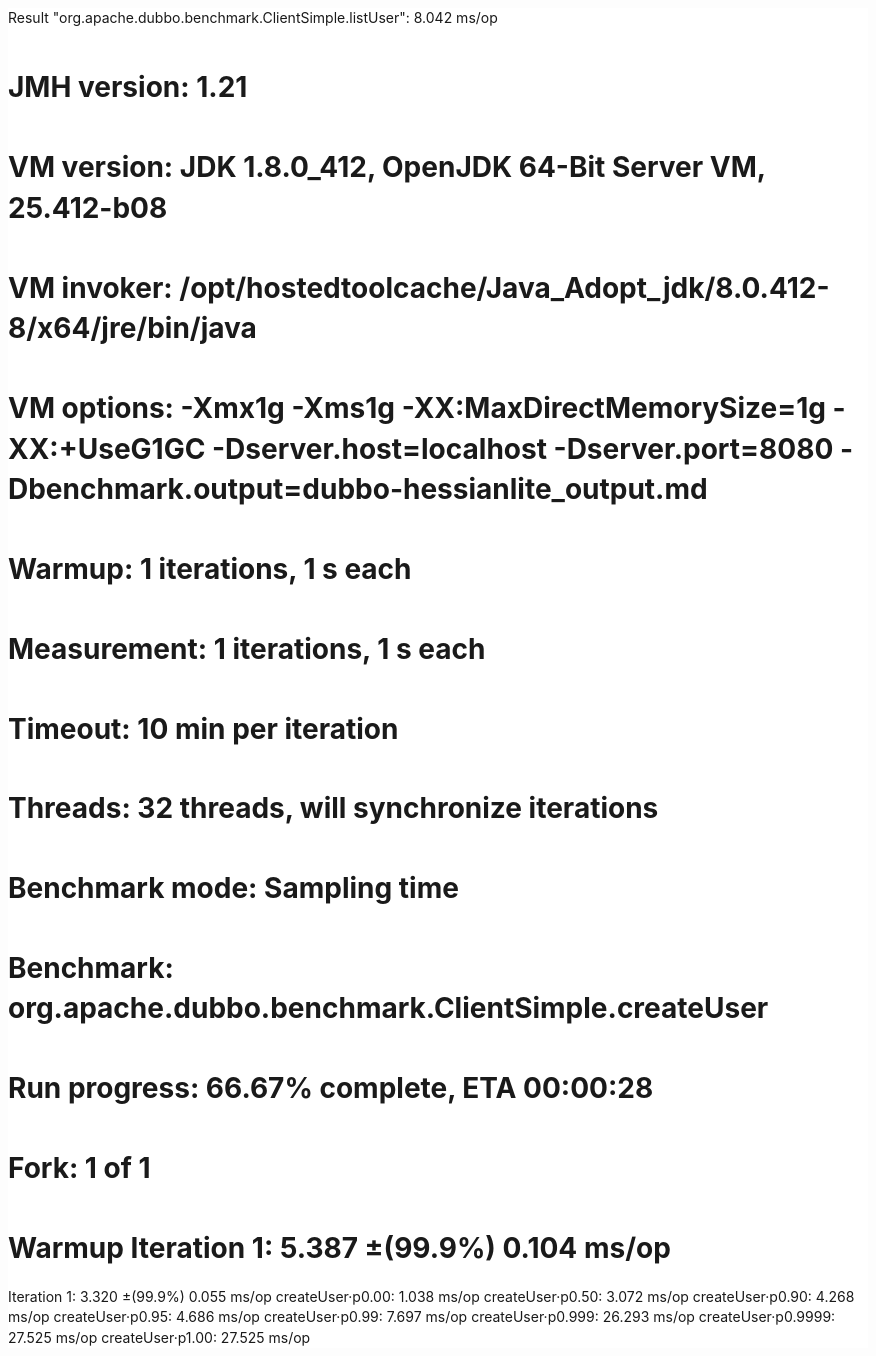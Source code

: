 
Result "org.apache.dubbo.benchmark.ClientSimple.listUser":
  8.042 ms/op


# JMH version: 1.21
# VM version: JDK 1.8.0_412, OpenJDK 64-Bit Server VM, 25.412-b08
# VM invoker: /opt/hostedtoolcache/Java_Adopt_jdk/8.0.412-8/x64/jre/bin/java
# VM options: -Xmx1g -Xms1g -XX:MaxDirectMemorySize=1g -XX:+UseG1GC -Dserver.host=localhost -Dserver.port=8080 -Dbenchmark.output=dubbo-hessianlite_output.md
# Warmup: 1 iterations, 1 s each
# Measurement: 1 iterations, 1 s each
# Timeout: 10 min per iteration
# Threads: 32 threads, will synchronize iterations
# Benchmark mode: Sampling time
# Benchmark: org.apache.dubbo.benchmark.ClientSimple.createUser

# Run progress: 66.67% complete, ETA 00:00:28
# Fork: 1 of 1
# Warmup Iteration   1: 5.387 ±(99.9%) 0.104 ms/op
Iteration   1: 3.320 ±(99.9%) 0.055 ms/op
                 createUser·p0.00:   1.038 ms/op
                 createUser·p0.50:   3.072 ms/op
                 createUser·p0.90:   4.268 ms/op
                 createUser·p0.95:   4.686 ms/op
                 createUser·p0.99:   7.697 ms/op
                 createUser·p0.999:  26.293 ms/op
                 createUser·p0.9999: 27.525 ms/op
                 createUser·p1.00:   27.525 ms/op
